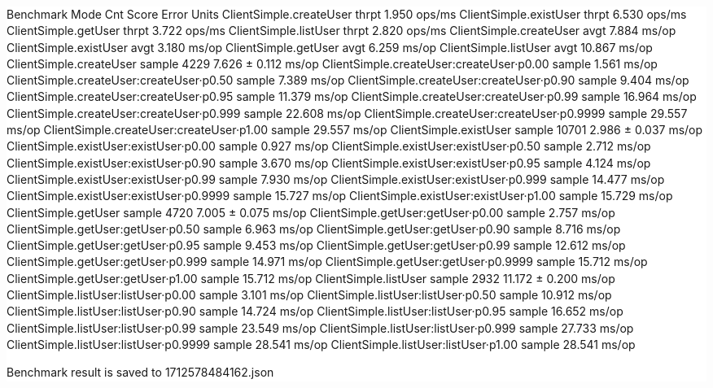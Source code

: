 Benchmark                                     Mode    Cnt   Score   Error   Units
ClientSimple.createUser                      thrpt          1.950          ops/ms
ClientSimple.existUser                       thrpt          6.530          ops/ms
ClientSimple.getUser                         thrpt          3.722          ops/ms
ClientSimple.listUser                        thrpt          2.820          ops/ms
ClientSimple.createUser                       avgt          7.884           ms/op
ClientSimple.existUser                        avgt          3.180           ms/op
ClientSimple.getUser                          avgt          6.259           ms/op
ClientSimple.listUser                         avgt         10.867           ms/op
ClientSimple.createUser                     sample   4229   7.626 ± 0.112   ms/op
ClientSimple.createUser:createUser·p0.00    sample          1.561           ms/op
ClientSimple.createUser:createUser·p0.50    sample          7.389           ms/op
ClientSimple.createUser:createUser·p0.90    sample          9.404           ms/op
ClientSimple.createUser:createUser·p0.95    sample         11.379           ms/op
ClientSimple.createUser:createUser·p0.99    sample         16.964           ms/op
ClientSimple.createUser:createUser·p0.999   sample         22.608           ms/op
ClientSimple.createUser:createUser·p0.9999  sample         29.557           ms/op
ClientSimple.createUser:createUser·p1.00    sample         29.557           ms/op
ClientSimple.existUser                      sample  10701   2.986 ± 0.037   ms/op
ClientSimple.existUser:existUser·p0.00      sample          0.927           ms/op
ClientSimple.existUser:existUser·p0.50      sample          2.712           ms/op
ClientSimple.existUser:existUser·p0.90      sample          3.670           ms/op
ClientSimple.existUser:existUser·p0.95      sample          4.124           ms/op
ClientSimple.existUser:existUser·p0.99      sample          7.930           ms/op
ClientSimple.existUser:existUser·p0.999     sample         14.477           ms/op
ClientSimple.existUser:existUser·p0.9999    sample         15.727           ms/op
ClientSimple.existUser:existUser·p1.00      sample         15.729           ms/op
ClientSimple.getUser                        sample   4720   7.005 ± 0.075   ms/op
ClientSimple.getUser:getUser·p0.00          sample          2.757           ms/op
ClientSimple.getUser:getUser·p0.50          sample          6.963           ms/op
ClientSimple.getUser:getUser·p0.90          sample          8.716           ms/op
ClientSimple.getUser:getUser·p0.95          sample          9.453           ms/op
ClientSimple.getUser:getUser·p0.99          sample         12.612           ms/op
ClientSimple.getUser:getUser·p0.999         sample         14.971           ms/op
ClientSimple.getUser:getUser·p0.9999        sample         15.712           ms/op
ClientSimple.getUser:getUser·p1.00          sample         15.712           ms/op
ClientSimple.listUser                       sample   2932  11.172 ± 0.200   ms/op
ClientSimple.listUser:listUser·p0.00        sample          3.101           ms/op
ClientSimple.listUser:listUser·p0.50        sample         10.912           ms/op
ClientSimple.listUser:listUser·p0.90        sample         14.724           ms/op
ClientSimple.listUser:listUser·p0.95        sample         16.652           ms/op
ClientSimple.listUser:listUser·p0.99        sample         23.549           ms/op
ClientSimple.listUser:listUser·p0.999       sample         27.733           ms/op
ClientSimple.listUser:listUser·p0.9999      sample         28.541           ms/op
ClientSimple.listUser:listUser·p1.00        sample         28.541           ms/op

Benchmark result is saved to 1712578484162.json
